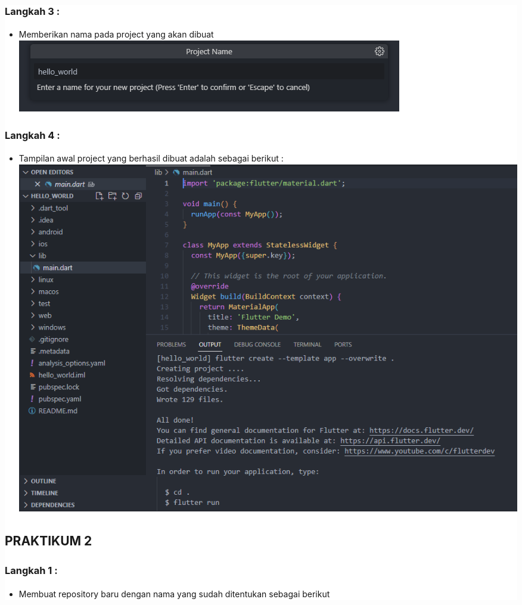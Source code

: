 
### **Langkah 3 :**
- Memberikan nama pada project yang akan dibuat </br>
![img](docs/1_3.PNG)

### **Langkah 4 :**
- Tampilan awal project yang berhasil dibuat adalah sebagai berikut : </br>
![img](docs/1_4.PNG)

## **<b>PRAKTIKUM 2 </b>**

### **Langkah 1 :**
- Membuat repository baru dengan nama yang sudah ditentukan sebagai berikut </br>